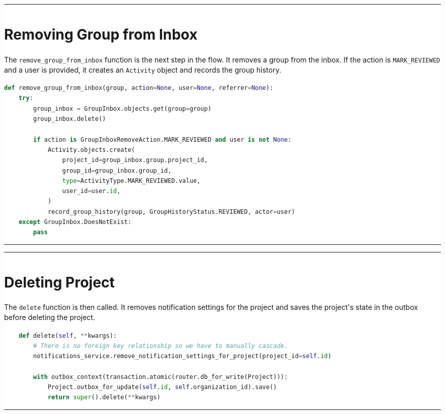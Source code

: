 
</SwmSnippet>

<SwmSnippet path="/src/sentry/models/groupinbox.py" line="96">

---

# Removing Group from Inbox

The `remove_group_from_inbox` function is the next step in the flow. It removes a group from the inbox. If the action is `MARK_REVIEWED` and a user is provided, it creates an `Activity` object and records the group history.

```python
def remove_group_from_inbox(group, action=None, user=None, referrer=None):
    try:
        group_inbox = GroupInbox.objects.get(group=group)
        group_inbox.delete()

        if action is GroupInboxRemoveAction.MARK_REVIEWED and user is not None:
            Activity.objects.create(
                project_id=group_inbox.group.project_id,
                group_id=group_inbox.group_id,
                type=ActivityType.MARK_REVIEWED.value,
                user_id=user.id,
            )
            record_group_history(group, GroupHistoryStatus.REVIEWED, actor=user)
    except GroupInbox.DoesNotExist:
        pass
```

---

</SwmSnippet>

<SwmSnippet path="/src/sentry/models/project.py" line="722">

---

# Deleting Project

The `delete` function is then called. It removes notification settings for the project and saves the project's state in the outbox before deleting the project.

```python
    def delete(self, **kwargs):
        # There is no foreign key relationship so we have to manually cascade.
        notifications_service.remove_notification_settings_for_project(project_id=self.id)

        with outbox_context(transaction.atomic(router.db_for_write(Project))):
            Project.outbox_for_update(self.id, self.organization_id).save()
            return super().delete(**kwargs)
```

---